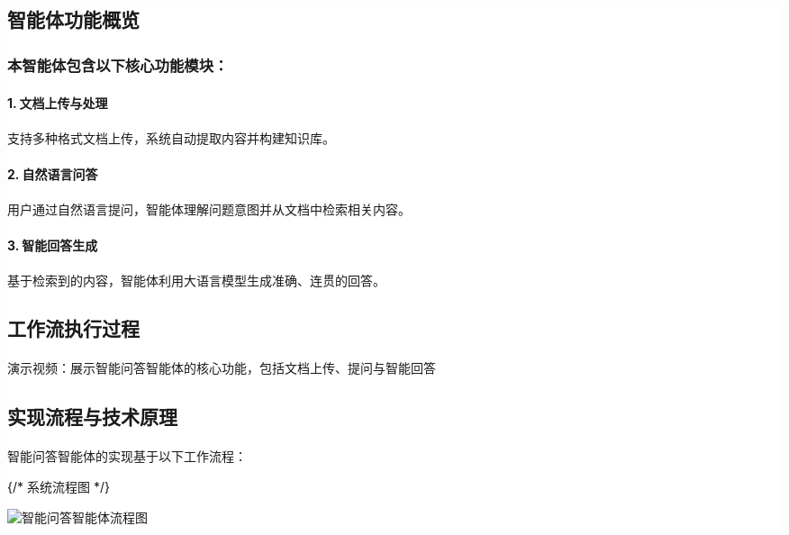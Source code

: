## 智能体功能概览

<div class="my-6 bg-gradient-to-r from-gray-50 to-blue-50 p-6 rounded-lg shadow-sm">
  <h3 class="text-xl font-semibold mb-4 text-center">本智能体包含以下核心功能模块：</h3>
  
  <div class="grid grid-cols-1 md:grid-cols-3 gap-6">
    <div class="bg-white p-4 rounded-lg shadow-sm">
      <h4 class="font-medium mb-2 text-blue-700">1. 文档上传与处理</h4>
      <p class="text-sm text-gray-600">支持多种格式文档上传，系统自动提取内容并构建知识库。</p>
    </div>
    <div class="bg-white p-4 rounded-lg shadow-sm">
      <h4 class="font-medium mb-2 text-blue-700">2. 自然语言问答</h4>
      <p class="text-sm text-gray-600">用户通过自然语言提问，智能体理解问题意图并从文档中检索相关内容。</p>
    </div>
    <div class="bg-white p-4 rounded-lg shadow-sm">
      <h4 class="font-medium mb-2 text-blue-700">3. 智能回答生成</h4>
      <p class="text-sm text-gray-600">基于检索到的内容，智能体利用大语言模型生成准确、连贯的回答。</p>
    </div>
  </div>
</div>

## 工作流执行过程
<div className="my-10">
  <div className="relative pb-[56.25%] h-0 overflow-hidden rounded-lg border border-gray-200 shadow-md">
    <video
      className="absolute top-0 left-0 w-full h-full"
      controls
      preload="metadata"
      title="智能问答功能演示"
      poster="/images/intelligent-qa-poster.jpg"
    >
      <source src="/videos/intelligent-qa.mp4" type="video/mp4" />
      您的浏览器不支持 HTML5 视频标签。
    </video>
  </div>
  <p className="text-center text-sm text-gray-500 mt-3">演示视频：展示智能问答智能体的核心功能，包括文档上传、提问与智能回答</p>
</div>

## 实现流程与技术原理

智能问答智能体的实现基于以下工作流程：

{/* 系统流程图 */}
<div class="my-8">
  <img 
    src="/images/智能问答工作流.png" 
    alt="智能问答智能体流程图" 
    class="rounded-lg shadow-md mx-auto"
  />
</div>
